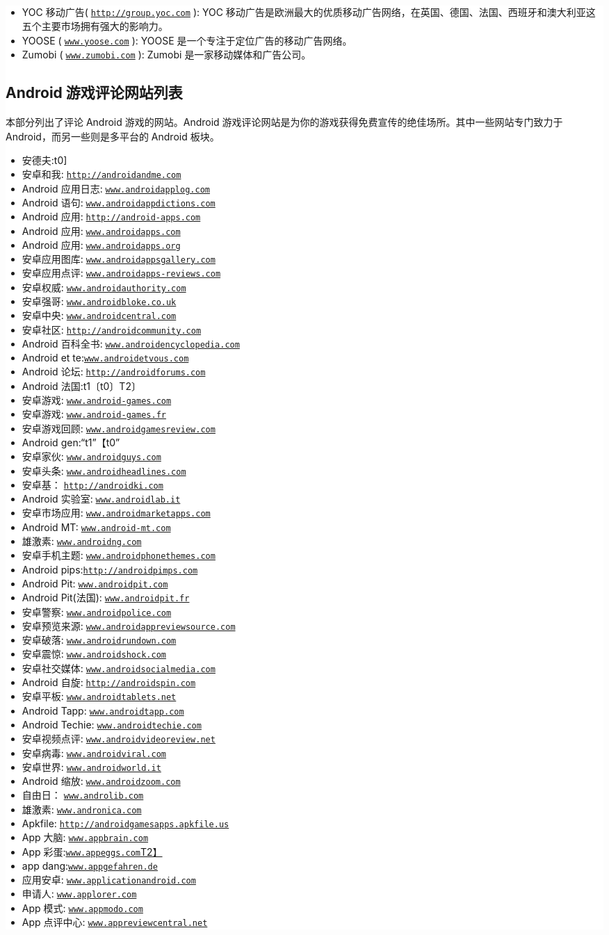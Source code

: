 *   YOC 移动广告( [`http://group.yoc.com`](http://group.yoc.com/) ): YOC 移动广告是欧洲最大的优质移动广告网络，在英国、德国、法国、西班牙和澳大利亚这五个主要市场拥有强大的影响力。
*   YOOSE ( [`www.yoose.com`](http://www.yoose.com/) ): YOOSE 是一个专注于定位广告的移动广告网络。
*   Zumobi ( [`www.zumobi.com`](http://www.zumobi.com/) ): Zumobi 是一家移动媒体和广告公司。

## Android 游戏评论网站列表

本部分列出了评论 Android 游戏的网站。Android 游戏评论网站是为你的游戏获得免费宣传的绝佳场所。其中一些网站专门致力于 Android，而另一些则是多平台的 Android 板块。

*   安德夫:t0]
*   安卓和我: [`http://androidandme.com`](http://androidandme.com/)
*   Android 应用日志: [`www.androidapplog.com`](http://www.androidapplog.com/)
*   Android 语句: [`www.androidappdictions.com`](http://www.androidappdictions.com/)
*   Android 应用: [`http://android-apps.com`](http://android-apps.com/)
*   Android 应用: [`www.androidapps.com`](http://www.androidapps.com/)
*   Android 应用: [`www.androidapps.org`](http://www.androidapps.org/)
*   安卓应用图库: [`www.androidappsgallery.com`](http://www.androidappsgallery.com/)
*   安卓应用点评: [`www.androidapps-reviews.com`](http://www.androidapps-reviews.com/)
*   安卓权威: [`www.androidauthority.com`](http://www.androidauthority.com/)
*   安卓强哥: [`www.androidbloke.co.uk`](http://www.androidbloke.co.uk/)
*   安卓中央: [`www.androidcentral.com`](http://www.androidcentral.com/)
*   安卓社区: [`http://androidcommunity.com`](http://androidcommunity.com/)
*   Android 百科全书: [`www.androidencyclopedia.com`](http://www.androidencyclopedia.com/)
*   Android et te:[`www.androidetvous.com`](http://www.androidetvous.com/)
*   Android 论坛: [`http://androidforums.com`](http://androidforums.com/)
*   Android 法国:t1〔t0〕T2〕
*   安卓游戏: [`www.android-games.com`](http://www.android-games.com/)
*   安卓游戏: [`www.android-games.fr`](http://www.android-games.fr/)
*   安卓游戏回顾: [`www.androidgamesreview.com`](http://www.androidgamesreview.com/)
*   Android gen:“t1”【t0”
*   安卓家伙: [`www.androidguys.com`](http://www.androidguys.com/)
*   安卓头条: [`www.androidheadlines.com`](http://www.androidheadlines.com/)
*   安卓基： [`http://androidki.com`](http://androidki.com/)
*   Android 实验室: [`www.androidlab.it`](http://www.androidlab.it/)
*   安卓市场应用: [`www.androidmarketapps.com`](http://www.androidmarketapps.com/)
*   Android MT: [`www.android-mt.com`](http://www.android-mt.com/)
*   雄激素: [`www.androidng.com`](http://www.androidng.com/)
*   安卓手机主题: [`www.androidphonethemes.com`](http://www.androidphonethemes.com/)
*   Android pips:[`http://androidpimps.com`](http://androidpimps.com/)
*   Android Pit: [`www.androidpit.com`](http://www.androidpit.com/)
*   Android Pit(法国): [`www.androidpit.fr`](http://www.androidpit.fr/)
*   安卓警察: [`www.androidpolice.com`](http://www.androidpolice.com/)
*   安卓预览来源: [`www.androidappreviewsource.com`](http://www.androidappreviewsource.com/)
*   安卓破落: [`www.androidrundown.com`](http://www.androidrundown.com/)
*   安卓震惊: [`www.androidshock.com`](http://www.androidshock.com/)
*   安卓社交媒体: [`www.androidsocialmedia.com`](http://www.androidsocialmedia.com/)
*   Android 自旋: [`http://androidspin.com`](http://androidspin.com/)
*   安卓平板: [`www.androidtablets.net`](http://www.androidtablets.net/)
*   Android Tapp: [`www.androidtapp.com`](http://www.androidtapp.com/)
*   Android Techie: [`www.androidtechie.com`](http://www.androidtechie.com/)
*   安卓视频点评: [`www.androidvideoreview.net`](http://www.androidvideoreview.net/)
*   安卓病毒: [`www.androidviral.com`](http://www.androidviral.com/)
*   安卓世界: [`www.androidworld.it`](http://www.androidworld.it/)
*   Android 缩放: [`www.androidzoom.com`](http://www.androidzoom.com/)
*   自由日： [`www.androlib.com`](http://www.androlib.com/)
*   雄激素: [`www.andronica.com`](http://www.andronica.com/)
*   Apkfile: [`http://androidgamesapps.apkfile.us`](http://androidgamesapps.apkfile.us/)
*   App 大脑: [`www.appbrain.com`](http://www.appbrain.com/)
*   App 彩蛋:[`www.appeggs.com`T2】](http://www.appeggs.com/)
*   app dang:[`www.appgefahren.de`](http://www.appgefahren.de/)
*   应用安卓: [`www.applicationandroid.com`](http://www.applicationandroid.com/)
*   申请人: [`www.applorer.com`](http://www.applorer.com/)
*   App 模式: [`www.appmodo.com`](http://www.appmodo.com/)
*   App 点评中心: [`www.appreviewcentral.net`](http://www.appreviewcentral.net/)